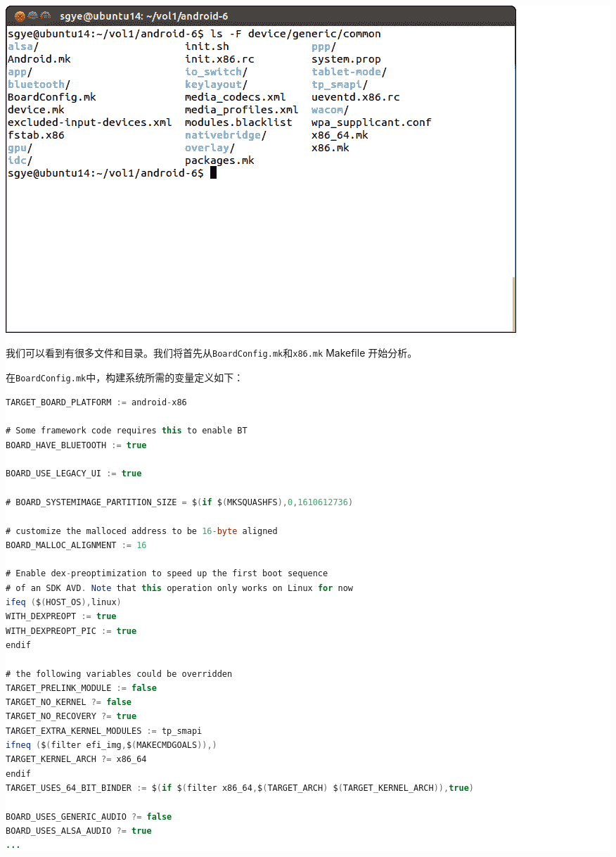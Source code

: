 ![图片](img/image_08_001.png)

我们可以看到有很多文件和目录。我们将首先从`BoardConfig.mk`和`x86.mk` Makefile 开始分析。

在`BoardConfig.mk`中，构建系统所需的变量定义如下：

```java
TARGET_BOARD_PLATFORM := android-x86 

# Some framework code requires this to enable BT 
BOARD_HAVE_BLUETOOTH := true 

BOARD_USE_LEGACY_UI := true 

# BOARD_SYSTEMIMAGE_PARTITION_SIZE = $(if $(MKSQUASHFS),0,1610612736) 

# customize the malloced address to be 16-byte aligned 
BOARD_MALLOC_ALIGNMENT := 16 

# Enable dex-preoptimization to speed up the first boot sequence 
# of an SDK AVD. Note that this operation only works on Linux for now 
ifeq ($(HOST_OS),linux) 
WITH_DEXPREOPT := true 
WITH_DEXPREOPT_PIC := true 
endif 

# the following variables could be overridden 
TARGET_PRELINK_MODULE := false 
TARGET_NO_KERNEL ?= false 
TARGET_NO_RECOVERY ?= true 
TARGET_EXTRA_KERNEL_MODULES := tp_smapi 
ifneq ($(filter efi_img,$(MAKECMDGOALS)),) 
TARGET_KERNEL_ARCH ?= x86_64 
endif 
TARGET_USES_64_BIT_BINDER := $(if $(filter x86_64,$(TARGET_ARCH) $(TARGET_KERNEL_ARCH)),true) 

BOARD_USES_GENERIC_AUDIO ?= false 
BOARD_USES_ALSA_AUDIO ?= true 
... 

```

